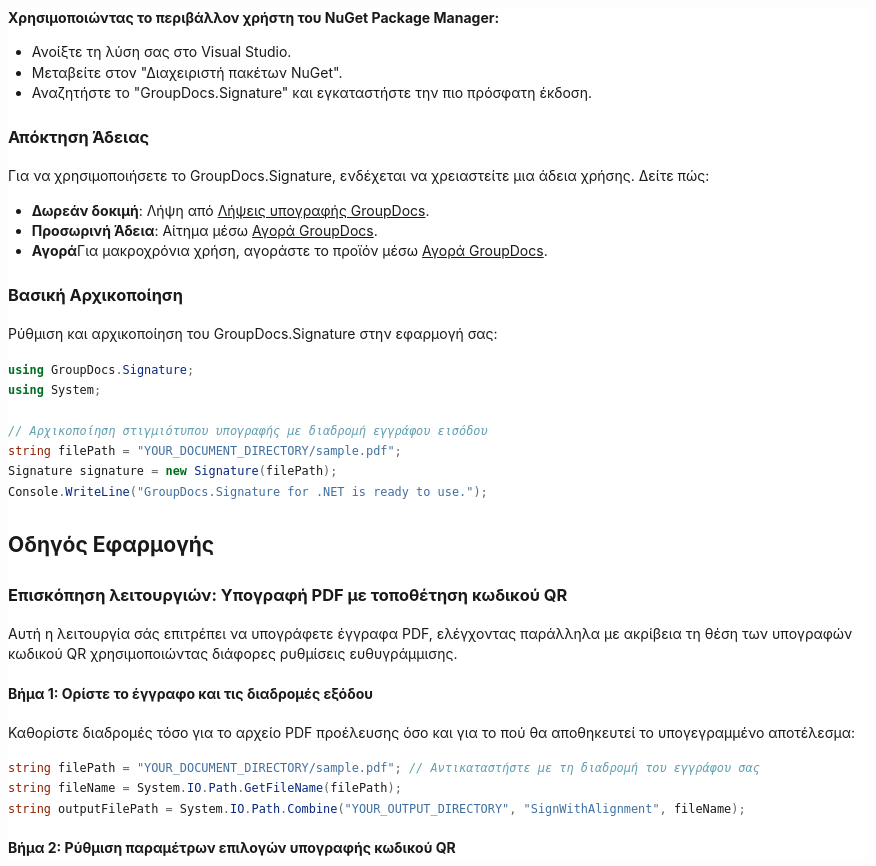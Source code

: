 **Χρησιμοποιώντας το περιβάλλον χρήστη του NuGet Package Manager:**
- Ανοίξτε τη λύση σας στο Visual Studio.
- Μεταβείτε στον "Διαχειριστή πακέτων NuGet".
- Αναζητήστε το "GroupDocs.Signature" και εγκαταστήστε την πιο πρόσφατη έκδοση.

### Απόκτηση Άδειας

Για να χρησιμοποιήσετε το GroupDocs.Signature, ενδέχεται να χρειαστείτε μια άδεια χρήσης. Δείτε πώς:
- **Δωρεάν δοκιμή**: Λήψη από [Λήψεις υπογραφής GroupDocs](https://releases.groupdocs.com/signature/net/).
- **Προσωρινή Άδεια**: Αίτημα μέσω [Αγορά GroupDocs](https://purchase.groupdocs.com/temporary-license/).
- **Αγορά**Για μακροχρόνια χρήση, αγοράστε το προϊόν μέσω [Αγορά GroupDocs](https://purchase.groupdocs.com/buy).

### Βασική Αρχικοποίηση

Ρύθμιση και αρχικοποίηση του GroupDocs.Signature στην εφαρμογή σας:

```csharp
using GroupDocs.Signature;
using System;

// Αρχικοποίηση στιγμιότυπου υπογραφής με διαδρομή εγγράφου εισόδου
string filePath = "YOUR_DOCUMENT_DIRECTORY/sample.pdf";
Signature signature = new Signature(filePath);
Console.WriteLine("GroupDocs.Signature for .NET is ready to use.");
```

## Οδηγός Εφαρμογής

### Επισκόπηση λειτουργιών: Υπογραφή PDF με τοποθέτηση κωδικού QR

Αυτή η λειτουργία σάς επιτρέπει να υπογράφετε έγγραφα PDF, ελέγχοντας παράλληλα με ακρίβεια τη θέση των υπογραφών κωδικού QR χρησιμοποιώντας διάφορες ρυθμίσεις ευθυγράμμισης.

#### Βήμα 1: Ορίστε το έγγραφο και τις διαδρομές εξόδου

Καθορίστε διαδρομές τόσο για το αρχείο PDF προέλευσης όσο και για το πού θα αποθηκευτεί το υπογεγραμμένο αποτέλεσμα:

```csharp
string filePath = "YOUR_DOCUMENT_DIRECTORY/sample.pdf"; // Αντικαταστήστε με τη διαδρομή του εγγράφου σας
string fileName = System.IO.Path.GetFileName(filePath);
string outputFilePath = System.IO.Path.Combine("YOUR_OUTPUT_DIRECTORY", "SignWithAlignment", fileName);
```

#### Βήμα 2: Ρύθμιση παραμέτρων επιλογών υπογραφής κωδικού QR
